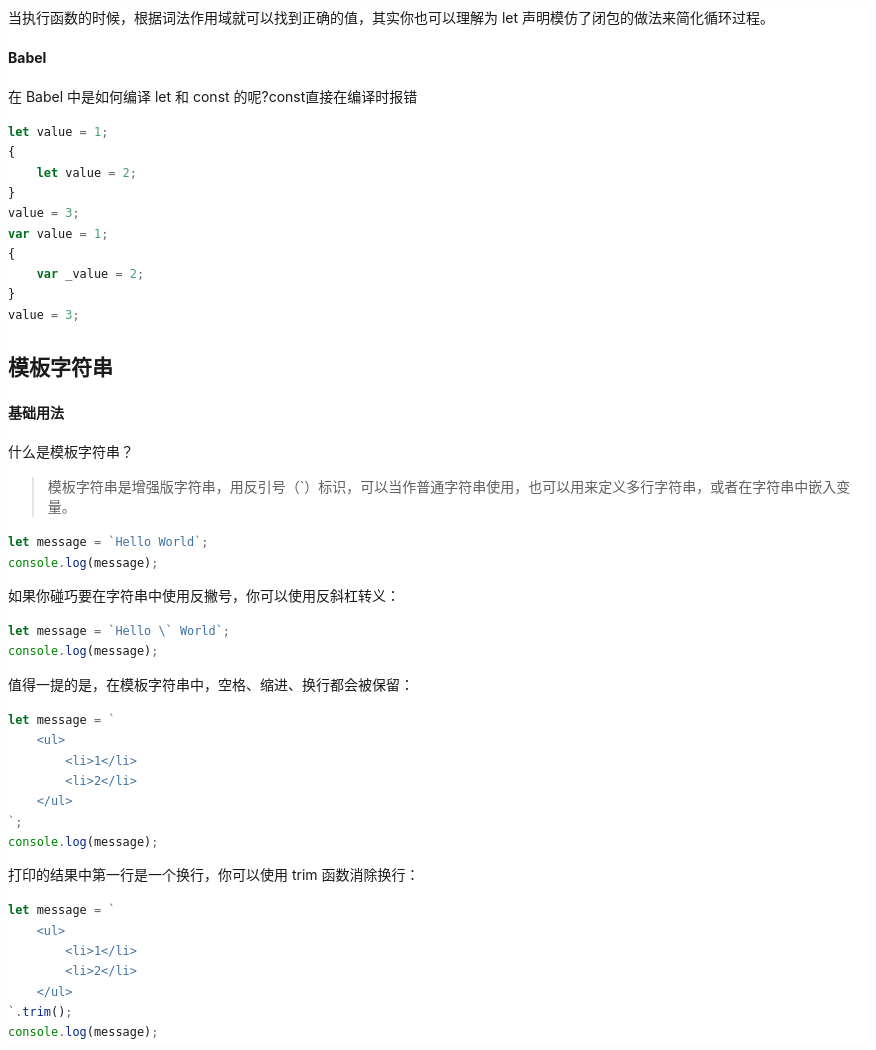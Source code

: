 当执行函数的时候，根据词法作用域就可以找到正确的值，其实你也可以理解为 let 声明模仿了闭包的做法来简化循环过程。

#### Babel

在 Babel 中是如何编译 let 和 const 的呢?const直接在编译时报错

```javascript
let value = 1;
{
    let value = 2;
}
value = 3;
var value = 1;
{
    var _value = 2;
}
value = 3;
```

## 模板字符串

#### 基础用法

什么是模板字符串？

> 模板字符串是增强版字符串，用反引号（`）标识，可以当作普通字符串使用，也可以用来定义多行字符串，或者在字符串中嵌入变量。

```javascript
let message = `Hello World`;
console.log(message);
```

如果你碰巧要在字符串中使用反撇号，你可以使用反斜杠转义：

```javascript
let message = `Hello \` World`;
console.log(message);
```

值得一提的是，在模板字符串中，空格、缩进、换行都会被保留：

```javascript
let message = `
	<ul>
		<li>1</li>
		<li>2</li>
	</ul>
`;
console.log(message);
```

打印的结果中第一行是一个换行，你可以使用 trim 函数消除换行：

```javascript
let message = `
	<ul>
		<li>1</li>
		<li>2</li>
	</ul>
`.trim();
console.log(message);
```

